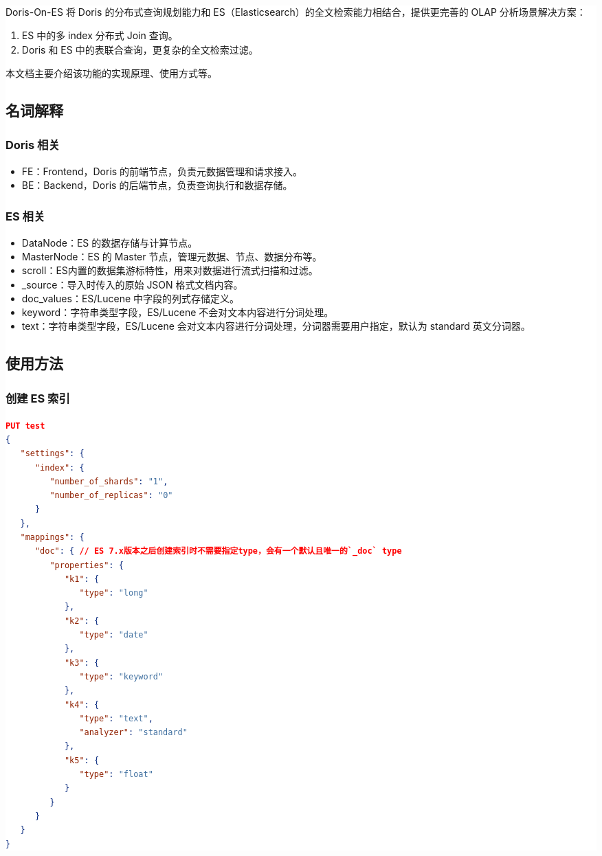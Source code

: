 Doris-On-ES 将 Doris 的分布式查询规划能力和 ES（Elasticsearch）的全文检索能力相结合，提供更完善的 OLAP 分析场景解决方案：
1. ES 中的多 index 分布式 Join 查询。
2. Doris 和 ES 中的表联合查询，更复杂的全文检索过滤。

本文档主要介绍该功能的实现原理、使用方式等。

## 名词解释

### Doris 相关
- FE：Frontend，Doris 的前端节点，负责元数据管理和请求接入。
- BE：Backend，Doris 的后端节点，负责查询执行和数据存储。

### ES 相关
- DataNode：ES 的数据存储与计算节点。
- MasterNode：ES 的 Master 节点，管理元数据、节点、数据分布等。
- scroll：ES内置的数据集游标特性，用来对数据进行流式扫描和过滤。
- _source：导入时传入的原始 JSON 格式文档内容。
- doc_values：ES/Lucene 中字段的列式存储定义。
- keyword：字符串类型字段，ES/Lucene 不会对文本内容进行分词处理。
- text：字符串类型字段，ES/Lucene 会对文本内容进行分词处理，分词器需要用户指定，默认为 standard 英文分词器。

## 使用方法
### 创建 ES 索引
```json
PUT test
{
   "settings": {
      "index": {
         "number_of_shards": "1",
         "number_of_replicas": "0"
      }
   },
   "mappings": {
      "doc": { // ES 7.x版本之后创建索引时不需要指定type，会有一个默认且唯一的`_doc` type
         "properties": {
            "k1": {
               "type": "long"
            },
            "k2": {
               "type": "date"
            },
            "k3": {
               "type": "keyword"
            },
            "k4": {
               "type": "text",
               "analyzer": "standard"
            },
            "k5": {
               "type": "float"
            }
         }
      }
   }
}
```
